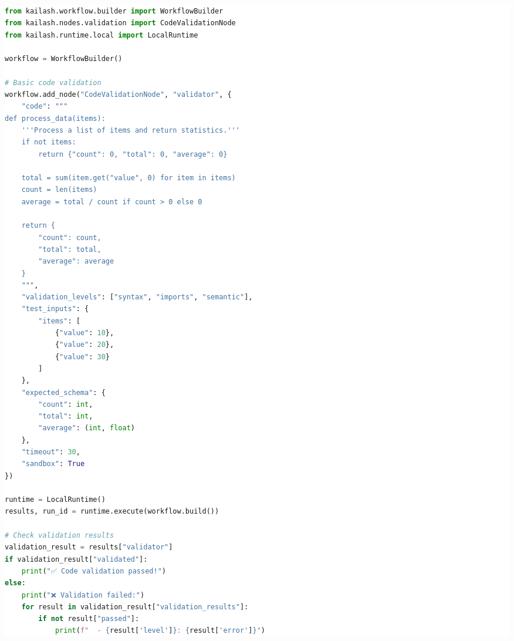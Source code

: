 ```python
from kailash.workflow.builder import WorkflowBuilder
from kailash.nodes.validation import CodeValidationNode
from kailash.runtime.local import LocalRuntime

workflow = WorkflowBuilder()

# Basic code validation
workflow.add_node("CodeValidationNode", "validator", {
    "code": """
def process_data(items):
    '''Process a list of items and return statistics.'''
    if not items:
        return {"count": 0, "total": 0, "average": 0}

    total = sum(item.get("value", 0) for item in items)
    count = len(items)
    average = total / count if count > 0 else 0

    return {
        "count": count,
        "total": total,
        "average": average
    }
    """,
    "validation_levels": ["syntax", "imports", "semantic"],
    "test_inputs": {
        "items": [
            {"value": 10},
            {"value": 20},
            {"value": 30}
        ]
    },
    "expected_schema": {
        "count": int,
        "total": int,
        "average": (int, float)
    },
    "timeout": 30,
    "sandbox": True
})

runtime = LocalRuntime()
results, run_id = runtime.execute(workflow.build())

# Check validation results
validation_result = results["validator"]
if validation_result["validated"]:
    print("✅ Code validation passed!")
else:
    print("❌ Validation failed:")
    for result in validation_result["validation_results"]:
        if not result["passed"]:
            print(f"  - {result['level']}: {result['error']}")
```
